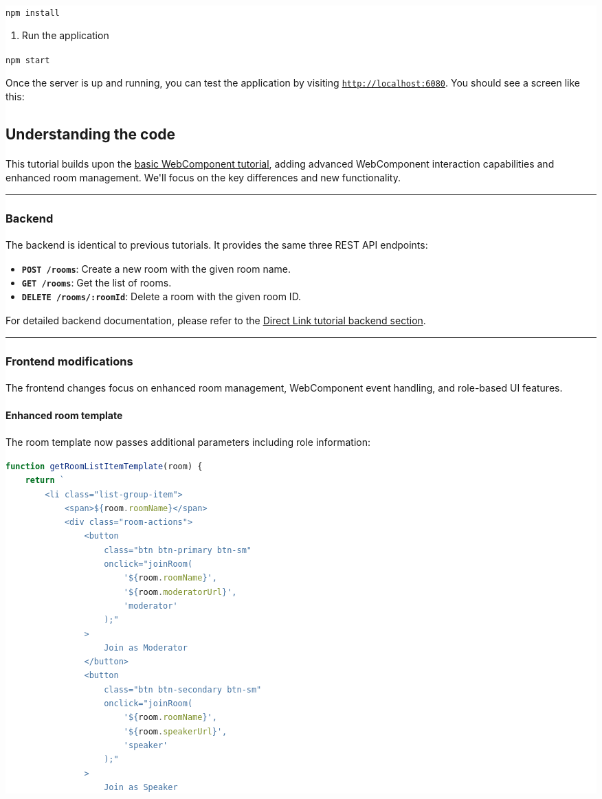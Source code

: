 ```bash
npm install
```

1. Run the application

```bash
npm start
```

Once the server is up and running, you can test the application by visiting [`http://localhost:6080`](http://localhost:6080). You should see a screen like this:

## Understanding the code

This tutorial builds upon the [basic WebComponent tutorial](../webcomponent/), adding advanced WebComponent interaction capabilities and enhanced room management. We'll focus on the key differences and new functionality.

______________________________________________________________________

### Backend

The backend is identical to previous tutorials. It provides the same three REST API endpoints:

- **`POST /rooms`**: Create a new room with the given room name.
- **`GET /rooms`**: Get the list of rooms.
- **`DELETE /rooms/:roomId`**: Delete a room with the given room ID.

For detailed backend documentation, please refer to the [Direct Link tutorial backend section](../direct-link/#backend).

______________________________________________________________________

### Frontend modifications

The frontend changes focus on enhanced room management, WebComponent event handling, and role-based UI features.

#### Enhanced room template

The room template now passes additional parameters including role information:

```javascript
function getRoomListItemTemplate(room) {
    return `
        <li class="list-group-item">
            <span>${room.roomName}</span>
            <div class="room-actions">
                <button
                    class="btn btn-primary btn-sm"
                    onclick="joinRoom(
                        '${room.roomName}', 
                        '${room.moderatorUrl}', 
                        'moderator'
                    );"
                >
                    Join as Moderator
                </button>
                <button
                    class="btn btn-secondary btn-sm"
                    onclick="joinRoom(
                        '${room.roomName}', 
                        '${room.speakerUrl}', 
                        'speaker'
                    );"
                >
                    Join as Speaker
```